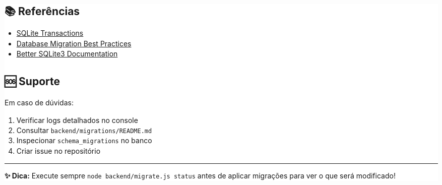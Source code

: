 ## 📚 Referências

- [SQLite Transactions](https://www.sqlite.org/lang_transaction.html)
- [Database Migration Best Practices](https://www.prisma.io/dataguide/types/relational/migration-strategies)
- [Better SQLite3 Documentation](https://github.com/WiseLibs/better-sqlite3)

## 🆘 Suporte

Em caso de dúvidas:
1. Verificar logs detalhados no console
2. Consultar `backend/migrations/README.md`
3. Inspecionar `schema_migrations` no banco
4. Criar issue no repositório

---

**✨ Dica:** Execute sempre `node backend/migrate.js status` antes de aplicar migrações para ver o que será modificado!
